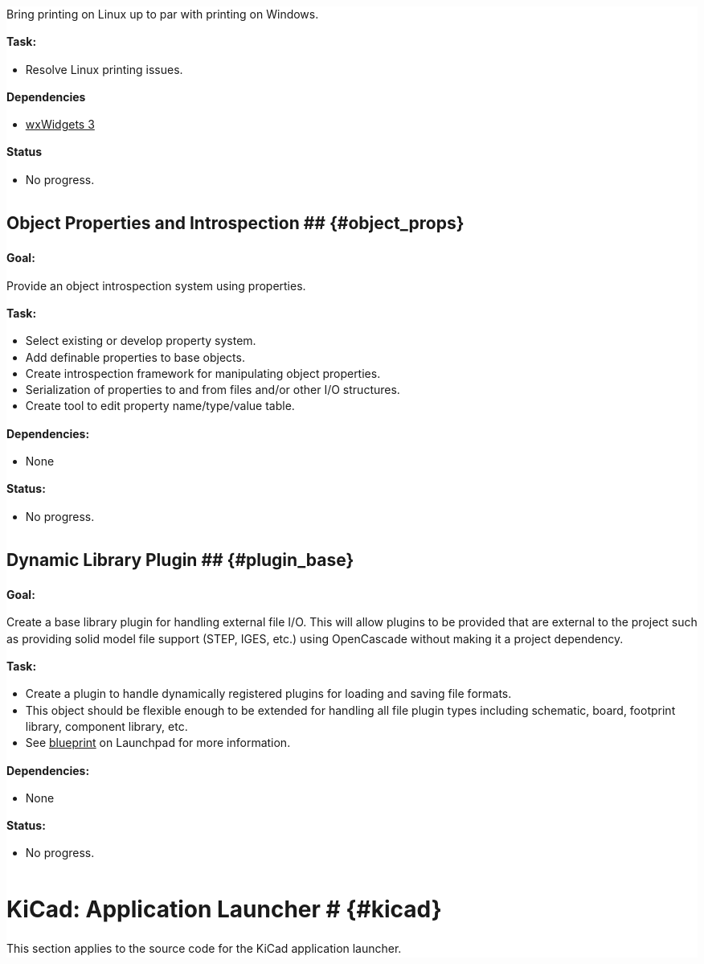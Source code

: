 Bring printing on Linux up to par with printing on Windows.

**Task:**
- Resolve Linux printing issues.

**Dependencies**
- [wxWidgets 3](#wxwidgets3)

**Status**
- No progress.

## Object Properties and Introspection ## {#object_props}
**Goal:**

Provide an object introspection system using properties.

**Task:**
- Select existing or develop property system.
- Add definable properties to base objects.
- Create introspection framework for manipulating object properties.
- Serialization of properties to and from files and/or other I/O structures.
- Create tool to edit property name/type/value table.

**Dependencies:**
- None

**Status:**
- No progress.

## Dynamic Library Plugin ## {#plugin_base}
**Goal:**

Create a base library plugin for handling external file I/O.  This will allow
plugins to be provided that are external to the project such as providing solid
model file support (STEP, IGES, etc.) using OpenCascade without making it a
project dependency.

**Task:**
- Create a plugin to handle dynamically registered plugins for loading and
  saving file formats.
- This object should be flexible enough to be extended for handling all file
  plugin types including schematic, board, footprint library, component
  library, etc.
- See [blueprint](https://blueprints.launchpad.net/kicad/+spec/pluggable-file-io)
  on Launchpad for more information.

**Dependencies:**
- None

**Status:**
- No progress.


# KiCad: Application Launcher # {#kicad}
This section applies to the source code for the KiCad application launcher.
